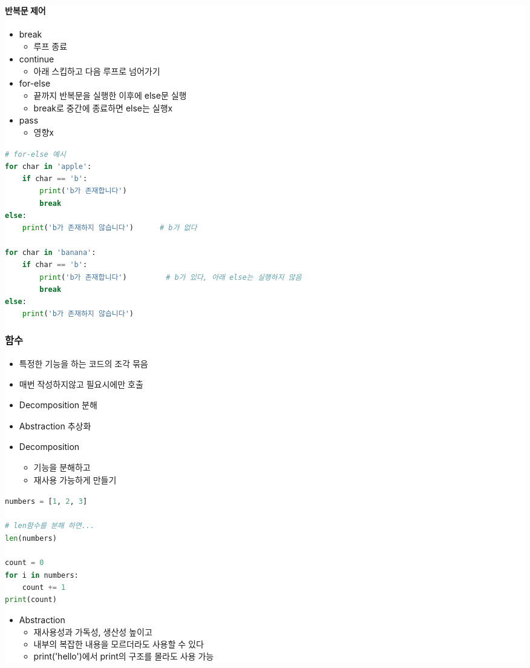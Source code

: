 
#### 반복문 제어
* break
  * 루프 종료
* continue
  * 아래 스킵하고 다음 루프로 넘어가기
* for-else
  * 끝까지 반복문을 실행한 이후에 else문 실행
  * break로 중간에 종료하면 else는 실행x
* pass
  * 영향x

```python
# for-else 예시
for char in 'apple':
    if char == 'b':
        print('b가 존재합니다')
        break
else:
    print('b가 존재하지 않습니다')      # b가 없다

for char in 'banana':
    if char == 'b':
        print('b가 존재합니다')         # b가 있다, 아래 else는 실행하지 않음
        break
else:
    print('b가 존재하지 않습니다')
```


### 함수
* 특정한 기능을 하는 코드의 조각 묶음
* 매번 작성하지않고 필요시에만 호출

* Decomposition 분해
* Abstraction 추상화

* Decomposition
  * 기능을 분해하고
  * 재사용 가능하게 만들기
```python
numbers = [1, 2, 3]

# len함수를 분해 하면...
len(numbers)

count = 0
for i in numbers:
    count += 1
print(count)
```

* Abstraction
  * 재사용성과 가독성, 생산성 높이고
  * 내부의 복잡한 내용을 모르더라도 사용할 수 있다
  * print('hello')에서 print의 구조를 몰라도 사용 가능
